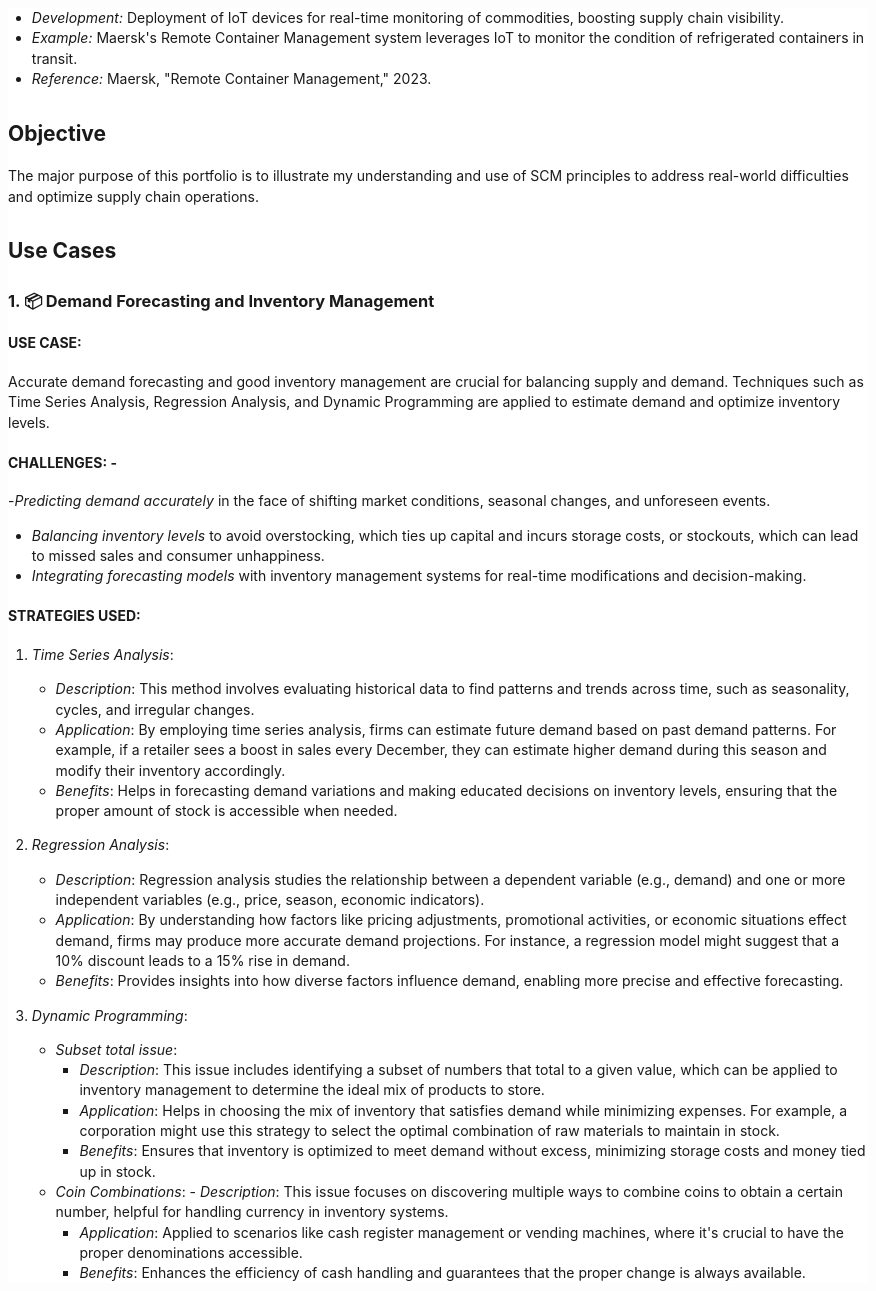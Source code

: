 - *Development:* Deployment of IoT devices for real-time monitoring of commodities, boosting supply chain visibility.
- *Example:* Maersk's Remote Container Management system leverages IoT to monitor the condition of refrigerated containers in transit.
- *Reference:* Maersk, "Remote Container Management," 2023.

## Objective
The major purpose of this portfolio is to illustrate my understanding and use of SCM principles to address real-world difficulties and optimize supply chain operations.


## Use Cases

### 1. 📦 Demand Forecasting and Inventory Management

#### USE CASE: 
Accurate demand forecasting and good inventory management are crucial for balancing supply and demand. Techniques such as Time Series Analysis, Regression Analysis, and Dynamic Programming are applied to estimate demand and optimize inventory levels.

#### CHALLENGES: - 

-*Predicting demand accurately* in the face of shifting market conditions, seasonal changes, and unforeseen events.
- *Balancing inventory levels* to avoid overstocking, which ties up capital and incurs storage costs, or stockouts, which can lead to missed sales and consumer unhappiness.
- *Integrating forecasting models* with inventory management systems for real-time modifications and decision-making.

#### STRATEGIES USED:

1. *Time Series Analysis*:
   - *Description*: This method involves evaluating historical data to find patterns and trends across time, such as seasonality, cycles, and irregular changes.
   - *Application*: By employing time series analysis, firms can estimate future demand based on past demand patterns. For example, if a retailer sees a boost in sales every December, they can estimate higher demand during this season and modify their inventory accordingly.
   - *Benefits*: Helps in forecasting demand variations and making educated decisions on inventory levels, ensuring that the proper amount of stock is accessible when needed.

3. *Regression Analysis*:
   - *Description*: Regression analysis studies the relationship between a dependent variable (e.g., demand) and one or more independent variables (e.g., price, season, economic indicators).
   - *Application*: By understanding how factors like pricing adjustments, promotional activities, or economic situations effect demand, firms may produce more accurate demand projections. For instance, a regression model might suggest that a 10% discount leads to a 15% rise in demand.
   - *Benefits*: Provides insights into how diverse factors influence demand, enabling more precise and effective forecasting.

5. *Dynamic Programming*:
   - *Subset total issue*:
     - *Description*: This issue includes identifying a subset of numbers that total to a given value, which can be applied to inventory management to determine the ideal mix of products to store.
     - *Application*: Helps in choosing the mix of inventory that satisfies demand while minimizing expenses. For example, a corporation might use this strategy to select the optimal combination of raw materials to maintain in stock.
     - *Benefits*: Ensures that inventory is optimized to meet demand without excess, minimizing storage costs and money tied up in stock.
   - *Coin Combinations*: - *Description*: This issue focuses on discovering multiple ways to combine coins to obtain a certain number, helpful for handling currency in inventory systems.
     - *Application*: Applied to scenarios like cash register management or vending machines, where it's crucial to have the proper denominations accessible.
     - *Benefits*: Enhances the efficiency of cash handling and guarantees that the proper change is always available.